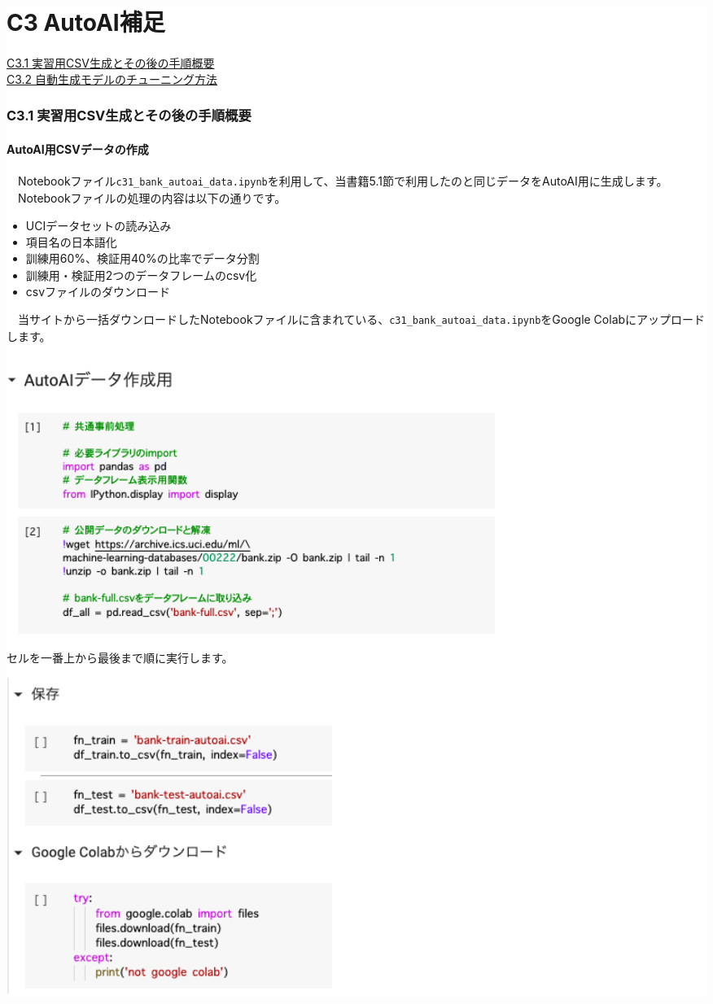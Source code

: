 # C3 AutoAI補足

[C3.1 実習用CSV生成とその後の手順概要](#C31)  
[C3.2 自動生成モデルのチューニング方法](#C32)

<h3 id="C31">C3.1 実習用CSV生成とその後の手順概要</h3>

#### AutoAI用CSVデータの作成
　Notebookファイル``c31_bank_autoai_data.ipynb``を利用して、当書籍5.1節で利用したのと同じデータをAutoAI用に生成します。  
　Notebookファイルの処理の内容は以下の通りです。


* UCIデータセットの読み込み
* 項目名の日本語化
* 訓練用60%、検証用40%の比率でデータ分割
* 訓練用・検証用2つのデータフレームのcsv化
* csvファイルのダウンロード

　当サイトから一括ダウンロードしたNotebookファイルに含まれている、``c31_bank_autoai_data.ipynb``をGoogle Colabにアップロードします。

<div align="left">
<img src="images/c31-1.png" width="600">
</div>

 セルを一番上から最後まで順に実行します。
 
 <div align="left">
<img src="images/c31-2.png" width="400">
</div>
